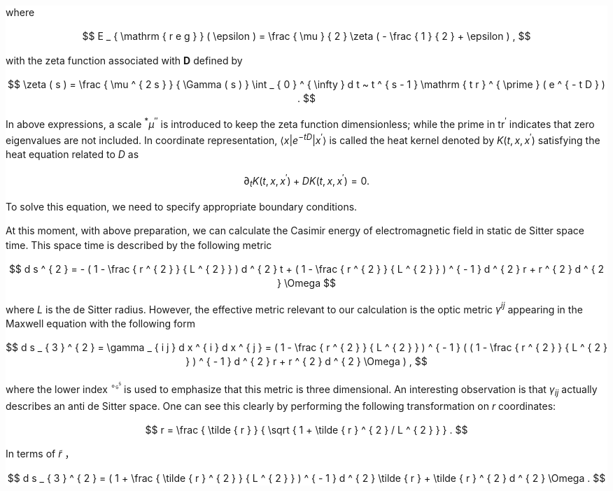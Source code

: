 where

$$
E _ { \mathrm { r e g } } ( \epsilon ) = \frac { \mu } { 2 } \zeta ( - \frac { 1 } { 2 } + \epsilon ) ,
$$

with the zeta function associated with $\boldsymbol { D }$ defined by

$$
\zeta ( s ) = \frac { \mu ^ { 2 s } } { \Gamma ( s ) } \int _ { 0 } ^ { \infty } d t ~ t ^ { s - 1 } \mathrm { t r } ^ { \prime } ( e ^ { - t D } ) .
$$

In above expressions, a scale $^ { \ast } \mu ^ { \prime \prime }$ is introduced to keep the zeta function dimensionless; while the prime in $\mathrm { t r } ^ { ' }$ indicates that zero eigenvalues are not included. In coordinate representation, $\langle x | e ^ { - t D } | x ^ { ' } \rangle$ is called the heat kernel denoted by $K ( t , x , x ^ { ' } )$ satisfying the heat equation related to $D$ as

$$
\partial _ { t } K ( t , x , x ^ { ' } ) + D K ( t , x , x ^ { ' } ) = 0 .
$$

To solve this equation, we need to specify appropriate boundary conditions.

At this moment, with above preparation, we can calculate the Casimir energy of electromagnetic field in static de Sitter space time. This space time is described by the following metric

$$
d s ^ { 2 } = - ( 1 - \frac { r ^ { 2 } } { L ^ { 2 } } ) d ^ { 2 } t + ( 1 - \frac { r ^ { 2 } } { L ^ { 2 } } ) ^ { - 1 } d ^ { 2 } r + r ^ { 2 } d ^ { 2 } \Omega
$$

where $L$ is the de Sitter radius. However, the effective metric relevant to our calculation is the optic metric $\gamma ^ { i j }$ appearing in the Maxwell equation with the following form

$$
d s _ { 3 } ^ { 2 } = \gamma _ { i j } d x ^ { i } d x ^ { j } = ( 1 - \frac { r ^ { 2 } } { L ^ { 2 } } ) ^ { - 1 } ( ( 1 - \frac { r ^ { 2 } } { L ^ { 2 } } ) ^ { - 1 } d ^ { 2 } r + r ^ { 2 } d ^ { 2 } \Omega ) ,
$$

where the lower index $^ { \circ \mathfrak { s } ^ { \mathfrak { s } } }$ is used to emphasize that this metric is three dimensional. An interesting observation is that $\gamma _ { i j }$ actually describes an anti de Sitter space. One can see this clearly by performing the following transformation on $r$ coordinates:

$$
r = \frac { \tilde { r } } { \sqrt { 1 + \tilde { r } ^ { 2 } / L ^ { 2 } } } .
$$

In terms of $\tilde { r }$ ，

$$
d s _ { 3 } ^ { 2 } = ( 1 + \frac { \tilde { r } ^ { 2 } } { L ^ { 2 } } ) ^ { - 1 } d ^ { 2 } \tilde { r } + \tilde { r } ^ { 2 } d ^ { 2 } \Omega .
$$
